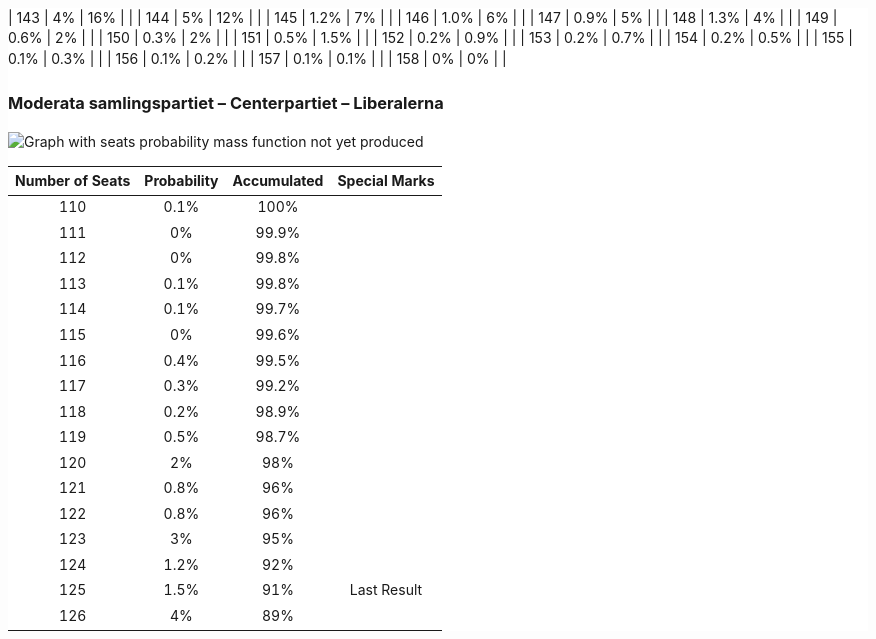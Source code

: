 | 143 | 4% | 16% |  |
| 144 | 5% | 12% |  |
| 145 | 1.2% | 7% |  |
| 146 | 1.0% | 6% |  |
| 147 | 0.9% | 5% |  |
| 148 | 1.3% | 4% |  |
| 149 | 0.6% | 2% |  |
| 150 | 0.3% | 2% |  |
| 151 | 0.5% | 1.5% |  |
| 152 | 0.2% | 0.9% |  |
| 153 | 0.2% | 0.7% |  |
| 154 | 0.2% | 0.5% |  |
| 155 | 0.1% | 0.3% |  |
| 156 | 0.1% | 0.2% |  |
| 157 | 0.1% | 0.1% |  |
| 158 | 0% | 0% |  |

### Moderata samlingspartiet – Centerpartiet – Liberalerna

![Graph with seats probability mass function not yet produced](2018-06-18-SKOP-coalitions-seats-pmf-m–c–l.png "Seats Probability Mass Function")

| Number of Seats | Probability | Accumulated | Special Marks |
|:---------------:|:-----------:|:-----------:|:-------------:|
| 110 | 0.1% | 100% |  |
| 111 | 0% | 99.9% |  |
| 112 | 0% | 99.8% |  |
| 113 | 0.1% | 99.8% |  |
| 114 | 0.1% | 99.7% |  |
| 115 | 0% | 99.6% |  |
| 116 | 0.4% | 99.5% |  |
| 117 | 0.3% | 99.2% |  |
| 118 | 0.2% | 98.9% |  |
| 119 | 0.5% | 98.7% |  |
| 120 | 2% | 98% |  |
| 121 | 0.8% | 96% |  |
| 122 | 0.8% | 96% |  |
| 123 | 3% | 95% |  |
| 124 | 1.2% | 92% |  |
| 125 | 1.5% | 91% | Last Result |
| 126 | 4% | 89% |  |